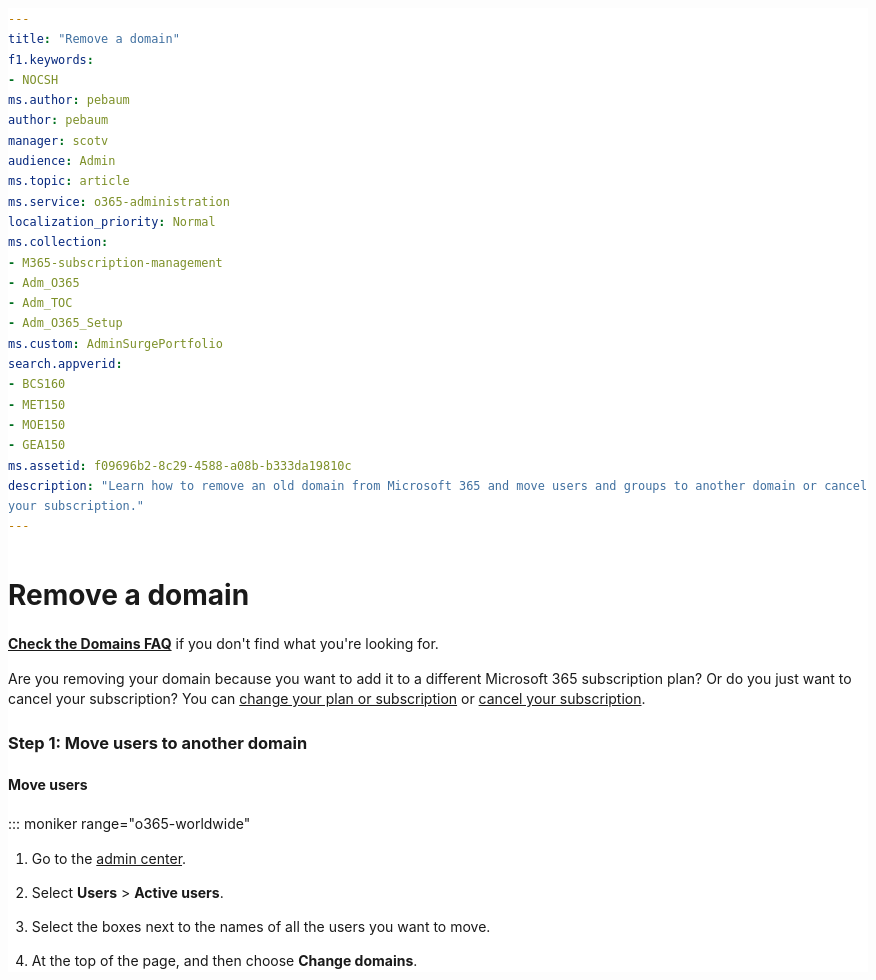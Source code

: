```yaml
---
title: "Remove a domain"
f1.keywords:
- NOCSH
ms.author: pebaum
author: pebaum
manager: scotv
audience: Admin
ms.topic: article
ms.service: o365-administration
localization_priority: Normal
ms.collection: 
- M365-subscription-management
- Adm_O365
- Adm_TOC
- Adm_O365_Setup
ms.custom: AdminSurgePortfolio
search.appverid:
- BCS160
- MET150
- MOE150
- GEA150
ms.assetid: f09696b2-8c29-4588-a08b-b333da19810c
description: "Learn how to remove an old domain from Microsoft 365 and move users and groups to another domain or cancel your subscription."
---
```


# Remove a domain
  
 **[Check the Domains FAQ](../setup/domains-faq.yml)** if you don't find what you're looking for. 
  
Are you removing your domain because you want to add it to a different Microsoft 365 subscription plan? Or do you just want to cancel your subscription? You can [change your plan or subscription](../../commerce/subscriptions/switch-to-a-different-plan.md) or [cancel your subscription](../../commerce/subscriptions/cancel-your-subscription.md).
  
### Step 1: Move users to another domain

#### Move users

::: moniker range="o365-worldwide"

1. Go to the <a href="https://go.microsoft.com/fwlink/p/?linkid=2024339" target="_blank">admin center</a>.

2. Select **Users** > **Active users**.

3. Select the boxes next to the names of all the users you want to move.

4. At the top of the page, and then choose **Change domains**.
